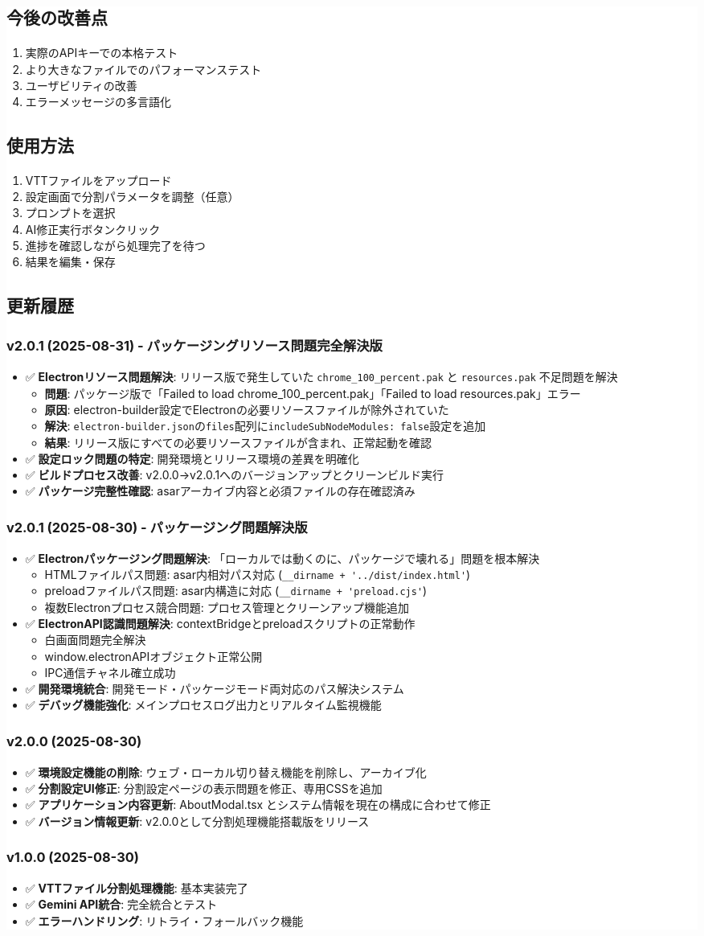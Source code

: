 ## 今後の改善点
1. 実際のAPIキーでの本格テスト
2. より大きなファイルでのパフォーマンステスト
3. ユーザビリティの改善
4. エラーメッセージの多言語化

## 使用方法
1. VTTファイルをアップロード
2. 設定画面で分割パラメータを調整（任意）
3. プロンプトを選択
4. AI修正実行ボタンクリック
5. 進捗を確認しながら処理完了を待つ
6. 結果を編集・保存

## 更新履歴

### v2.0.1 (2025-08-31) - パッケージングリソース問題完全解決版
- ✅ **Electronリソース問題解決**: リリース版で発生していた `chrome_100_percent.pak` と `resources.pak` 不足問題を解決
  - **問題**: パッケージ版で「Failed to load chrome_100_percent.pak」「Failed to load resources.pak」エラー
  - **原因**: electron-builder設定でElectronの必要リソースファイルが除外されていた
  - **解決**: `electron-builder.json`の`files`配列に`includeSubNodeModules: false`設定を追加
  - **結果**: リリース版にすべての必要リソースファイルが含まれ、正常起動を確認
- ✅ **設定ロック問題の特定**: 開発環境とリリース環境の差異を明確化
- ✅ **ビルドプロセス改善**: v2.0.0→v2.0.1へのバージョンアップとクリーンビルド実行
- ✅ **パッケージ完整性確認**: asarアーカイブ内容と必須ファイルの存在確認済み

### v2.0.1 (2025-08-30) - パッケージング問題解決版
- ✅ **Electronパッケージング問題解決**: 「ローカルでは動くのに、パッケージで壊れる」問題を根本解決
  - HTMLファイルパス問題: asar内相対パス対応 (`__dirname + '../dist/index.html'`)
  - preloadファイルパス問題: asar内構造に対応 (`__dirname + 'preload.cjs'`)
  - 複数Electronプロセス競合問題: プロセス管理とクリーンアップ機能追加
- ✅ **ElectronAPI認識問題解決**: contextBridgeとpreloadスクリプトの正常動作
  - 白画面問題完全解決
  - window.electronAPIオブジェクト正常公開
  - IPC通信チャネル確立成功
- ✅ **開発環境統合**: 開発モード・パッケージモード両対応のパス解決システム
- ✅ **デバッグ機能強化**: メインプロセスログ出力とリアルタイム監視機能

### v2.0.0 (2025-08-30)
- ✅ **環境設定機能の削除**: ウェブ・ローカル切り替え機能を削除し、アーカイブ化
- ✅ **分割設定UI修正**: 分割設定ページの表示問題を修正、専用CSSを追加
- ✅ **アプリケーション内容更新**: AboutModal.tsx とシステム情報を現在の構成に合わせて修正
- ✅ **バージョン情報更新**: v2.0.0として分割処理機能搭載版をリリース

### v1.0.0 (2025-08-30) 
- ✅ **VTTファイル分割処理機能**: 基本実装完了
- ✅ **Gemini API統合**: 完全統合とテスト
- ✅ **エラーハンドリング**: リトライ・フォールバック機能
